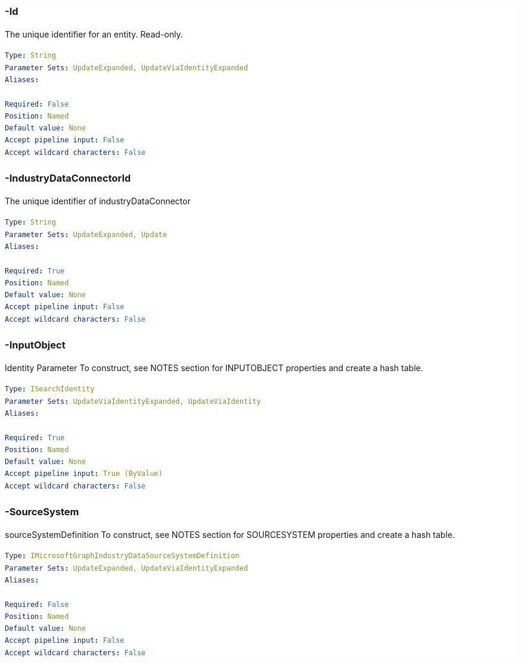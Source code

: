 ### -Id
The unique identifier for an entity.
Read-only.

```yaml
Type: String
Parameter Sets: UpdateExpanded, UpdateViaIdentityExpanded
Aliases:

Required: False
Position: Named
Default value: None
Accept pipeline input: False
Accept wildcard characters: False
```

### -IndustryDataConnectorId
The unique identifier of industryDataConnector

```yaml
Type: String
Parameter Sets: UpdateExpanded, Update
Aliases:

Required: True
Position: Named
Default value: None
Accept pipeline input: False
Accept wildcard characters: False
```

### -InputObject
Identity Parameter
To construct, see NOTES section for INPUTOBJECT properties and create a hash table.

```yaml
Type: ISearchIdentity
Parameter Sets: UpdateViaIdentityExpanded, UpdateViaIdentity
Aliases:

Required: True
Position: Named
Default value: None
Accept pipeline input: True (ByValue)
Accept wildcard characters: False
```

### -SourceSystem
sourceSystemDefinition
To construct, see NOTES section for SOURCESYSTEM properties and create a hash table.

```yaml
Type: IMicrosoftGraphIndustryDataSourceSystemDefinition
Parameter Sets: UpdateExpanded, UpdateViaIdentityExpanded
Aliases:

Required: False
Position: Named
Default value: None
Accept pipeline input: False
Accept wildcard characters: False
```
